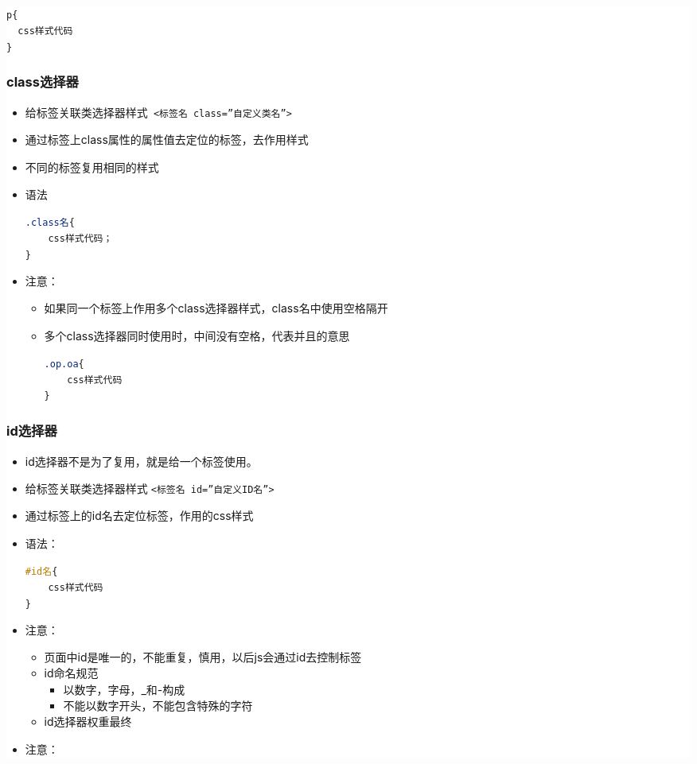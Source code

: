   ```css
  p{
  	css样式代码
  }
  ```


### class选择器

- 给标签关联类选择器样式` <标签名 class=”自定义类名”>`

- 通过标签上class属性的属性值去定位的标签，去作用样式

- 不同的标签复用相同的样式

- 语法

  ```css
  .class名{
      css样式代码；
  }
  ```

- 注意：

  - 如果同一个标签上作用多个class选择器样式，class名中使用空格隔开

  - 多个class选择器同时使用时，中间没有空格，代表并且的意思

    ```css
    .op.oa{
        css样式代码
    }
    ```

### id选择器

- id选择器不是为了复用，就是给一个标签使用。

- 给标签关联类选择器样式 `<标签名 id=”自定义ID名”>`

- 通过标签上的id名去定位标签，作用的css样式

- 语法：

  ```css
  #id名{
      css样式代码
  }
  ```

- 注意：

  - 页面中id是唯一的，不能重复，慎用，以后js会通过id去控制标签
  - id命名规范
    - 以数字，字母，_和-构成
    - 不能以数字开头，不能包含特殊的字符
  - id选择器权重最终

- 注意：
